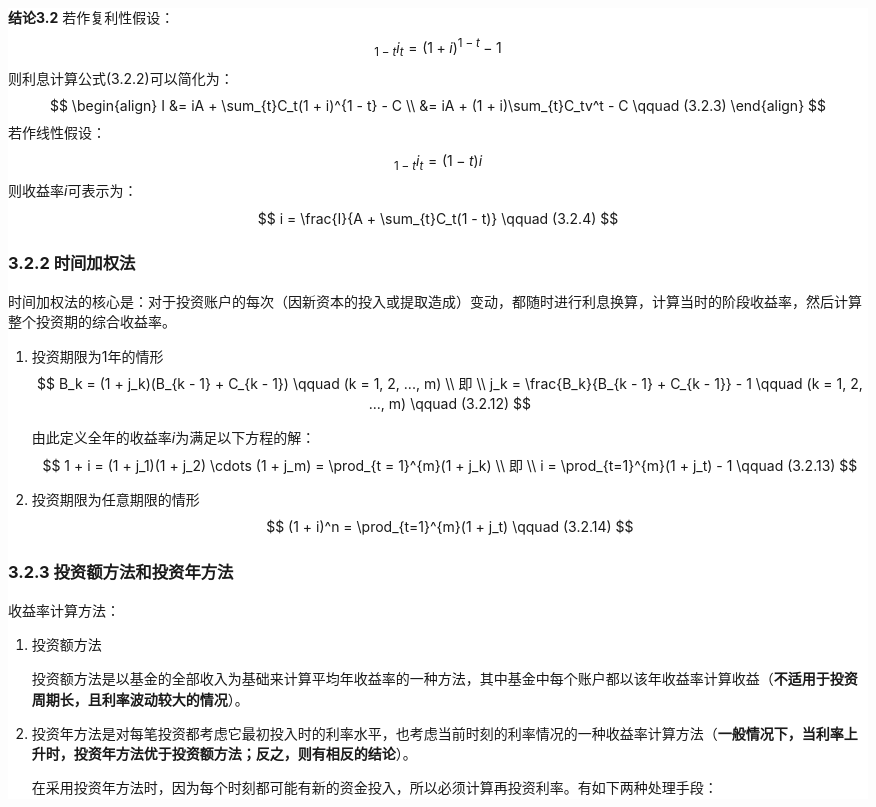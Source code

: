 **结论3.2** 若作复利性假设：
$$
_{1-t}i_t = (1 + i)^{1 - t} - 1
$$
则利息计算公式$(3.2.2)$可以简化为：
$$
\begin{align}
I &= iA + \sum_{t}C_t(1 + i)^{1 - t} - C \\
&= iA + (1 + i)\sum_{t}C_tv^t - C \qquad (3.2.3)
\end{align}
$$
若作线性假设：
$$
_{1-t}i_t = (1 - t)i
$$
则收益率$i$可表示为：
$$
i = \frac{I}{A + \sum_{t}C_t(1 - t)} \qquad (3.2.4)
$$

### 3.2.2 时间加权法

时间加权法的核心是：对于投资账户的每次（因新资本的投入或提取造成）变动，都随时进行利息换算，计算当时的阶段收益率，然后计算整个投资期的综合收益率。

1. 投资期限为1年的情形
   $$
   B_k = (1 + j_k)(B_{k - 1} + C_{k - 1}) \qquad (k = 1, 2, ..., m) \\
   即 \\
   j_k = \frac{B_k}{B_{k - 1} + C_{k - 1}} - 1 \qquad (k = 1, 2, ..., m) \qquad (3.2.12)
   $$

   由此定义全年的收益率$i$为满足以下方程的解：
   $$
   1 + i = (1 + j_1)(1 + j_2) \cdots (1 + j_m) = \prod_{t = 1}^{m}(1 + j_k) \\
   即 \\
   i = \prod_{t=1}^{m}(1 + j_t) - 1 \qquad (3.2.13)
   $$

2. 投资期限为任意期限的情形
   $$
   (1 + i)^n = \prod_{t=1}^{m}(1 + j_t) \qquad (3.2.14)
   $$

### 3.2.3 投资额方法和投资年方法

收益率计算方法：

1. 投资额方法

   投资额方法是以基金的全部收入为基础来计算平均年收益率的一种方法，其中基金中每个账户都以该年收益率计算收益（**不适用于投资周期长，且利率波动较大的情况**）。

2. 投资年方法是对每笔投资都考虑它最初投入时的利率水平，也考虑当前时刻的利率情况的一种收益率计算方法（**一般情况下，当利率上升时，投资年方法优于投资额方法；反之，则有相反的结论**）。

   在采用投资年方法时，因为每个时刻都可能有新的资金投入，所以必须计算再投资利率。有如下两种处理手段：
